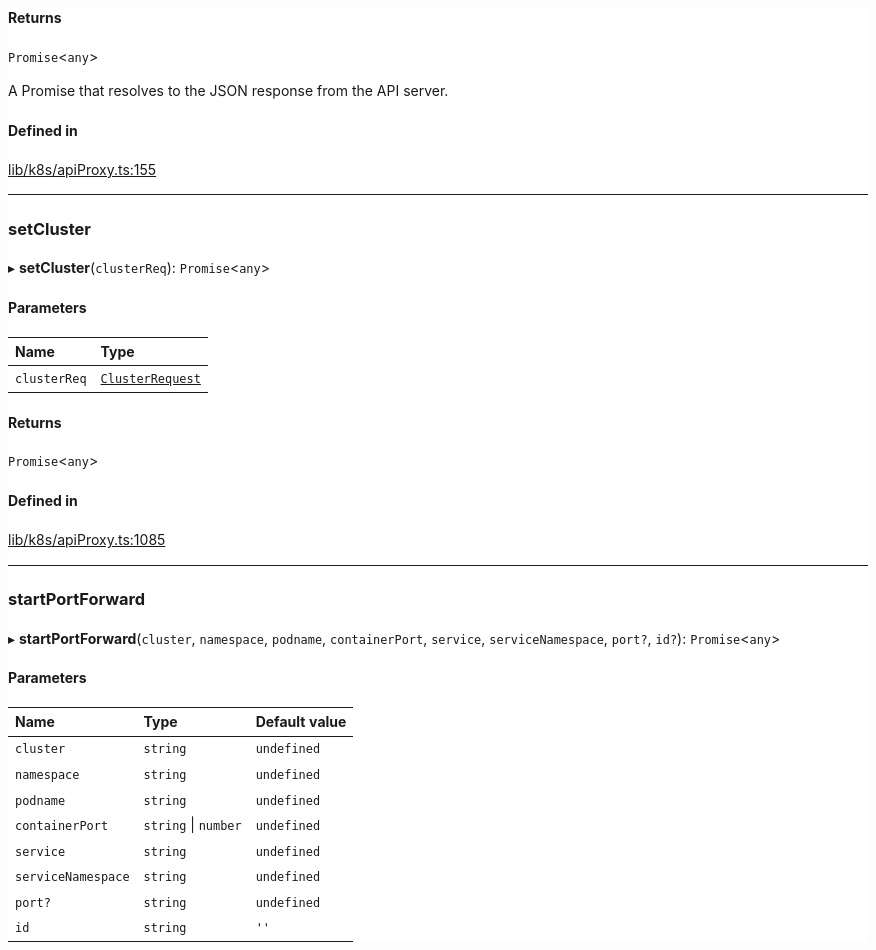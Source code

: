 #### Returns

`Promise`<`any`\>

A Promise that resolves to the JSON response from the API server.

#### Defined in

[lib/k8s/apiProxy.ts:155](https://github.com/headlamp-k8s/headlamp/blob/840d05a1/frontend/src/lib/k8s/apiProxy.ts#L155)

___

### setCluster

▸ **setCluster**(`clusterReq`): `Promise`<`any`\>

#### Parameters

| Name | Type |
| :------ | :------ |
| `clusterReq` | [`ClusterRequest`](../interfaces/lib_k8s_apiProxy.ClusterRequest.md) |

#### Returns

`Promise`<`any`\>

#### Defined in

[lib/k8s/apiProxy.ts:1085](https://github.com/headlamp-k8s/headlamp/blob/840d05a1/frontend/src/lib/k8s/apiProxy.ts#L1085)

___

### startPortForward

▸ **startPortForward**(`cluster`, `namespace`, `podname`, `containerPort`, `service`, `serviceNamespace`, `port?`, `id?`): `Promise`<`any`\>

#### Parameters

| Name | Type | Default value |
| :------ | :------ | :------ |
| `cluster` | `string` | `undefined` |
| `namespace` | `string` | `undefined` |
| `podname` | `string` | `undefined` |
| `containerPort` | `string` \| `number` | `undefined` |
| `service` | `string` | `undefined` |
| `serviceNamespace` | `string` | `undefined` |
| `port?` | `string` | `undefined` |
| `id` | `string` | `''` |
